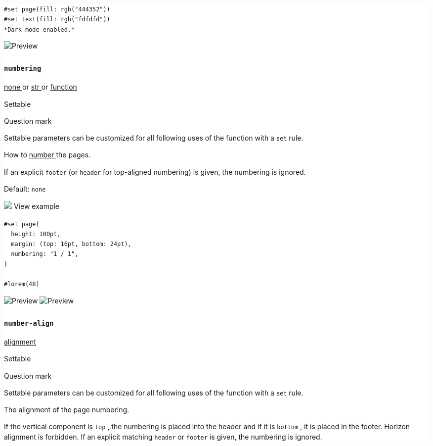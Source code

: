    
    
    #set page(fill: rgb("444352"))
    #set text(fill: rgb("fdfdfd"))
    *Dark mode enabled.*
    

![Preview](/assets/docs/PLEs9jVtSM3FxsoATa6SAAAAAAAAAAAA.png)

###  ` numbering `

[ none ](/docs/reference/foundations/none/) or  [ str
](/docs/reference/foundations/str/) or  [ function
](/docs/reference/foundations/function/)

Settable

Question mark

Settable parameters can be customized for all following uses of the function
with a ` set ` rule.

How to [ number ](/docs/reference/model/numbering/) the pages.

If an explicit ` footer ` (or ` header ` for top-aligned numbering) is given,
the numbering is ignored.

Default: ` none  `

![](/assets/icons/16-arrow-right.svg) View example

    
    
    #set page(
      height: 100pt,
      margin: (top: 16pt, bottom: 24pt),
      numbering: "1 / 1",
    )
    
    #lorem(48)
    

![Preview](/assets/docs/RY8f9OM2hb3s_Q3tS3fVgwAAAAAAAAAA.png)
![Preview](/assets/docs/RY8f9OM2hb3s_Q3tS3fVgwAAAAAAAAAB.png)

###  ` number-align `

[ alignment ](/docs/reference/layout/alignment/)

Settable

Question mark

Settable parameters can be customized for all following uses of the function
with a ` set ` rule.

The alignment of the page numbering.

If the vertical component is ` top ` , the numbering is placed into the header
and if it is ` bottom ` , it is placed in the footer. Horizon alignment is
forbidden. If an explicit matching ` header ` or ` footer ` is given, the
numbering is ignored.
